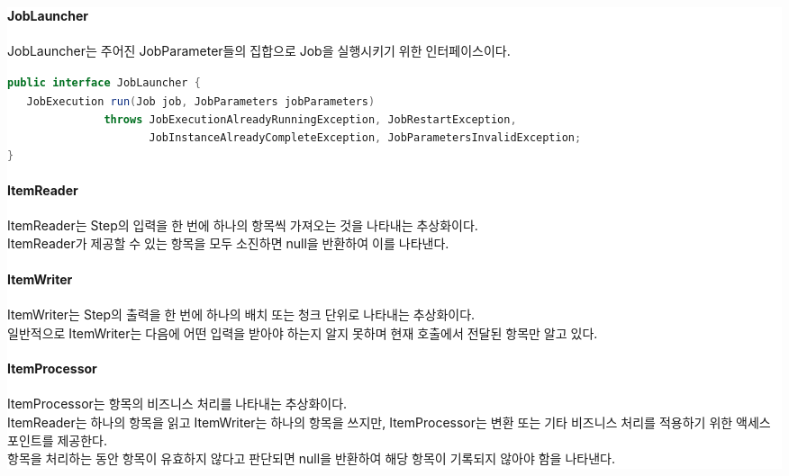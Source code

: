 #### JobLauncher

JobLauncher는 주어진 JobParameter들의 집합으로 Job을 실행시키기 위한 인터페이스이다.

```java
public interface JobLauncher {
   JobExecution run(Job job, JobParameters jobParameters)
               throws JobExecutionAlreadyRunningException, JobRestartException,
                      JobInstanceAlreadyCompleteException, JobParametersInvalidException;
}
```

#### ItemReader

ItemReader는 Step의 입력을 한 번에 하나의 항목씩 가져오는 것을 나타내는 추상화이다.  
ItemReader가 제공할 수 있는 항목을 모두 소진하면 null을 반환하여 이를 나타낸다.  

#### ItemWriter

ItemWriter는 Step의 출력을 한 번에 하나의 배치 또는 청크 단위로 나타내는 추상화이다.   
일반적으로 ItemWriter는 다음에 어떤 입력을 받아야 하는지 알지 못하며 현재 호출에서 전달된 항목만 알고 있다.

#### ItemProcessor

ItemProcessor는 항목의 비즈니스 처리를 나타내는 추상화이다.  
ItemReader는 하나의 항목을 읽고 ItemWriter는 하나의 항목을 쓰지만, ItemProcessor는 변환 또는 기타 비즈니스 처리를 적용하기 위한 액세스 포인트를 제공한다.  
항목을 처리하는 동안 항목이 유효하지 않다고 판단되면 null을 반환하여 해당 항목이 기록되지 않아야 함을 나타낸다. 
